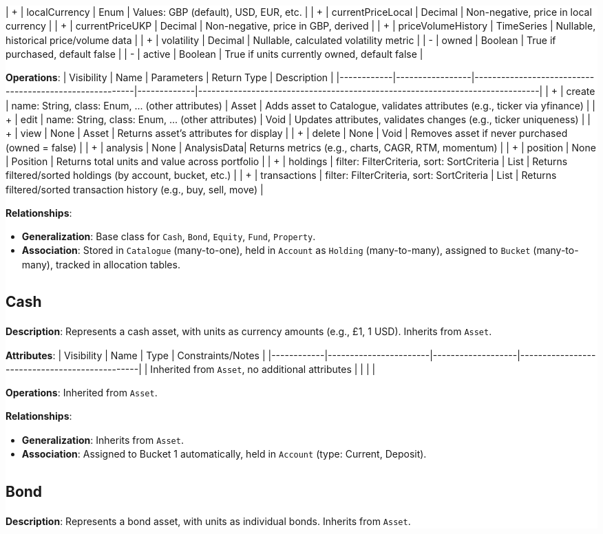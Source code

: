 | +          | localCurrency         | Enum              | Values: GBP (default), USD, EUR, etc.         |
| +          | currentPriceLocal     | Decimal           | Non-negative, price in local currency         |
| +          | currentPriceUKP       | Decimal           | Non-negative, price in GBP, derived           |
| +          | priceVolumeHistory    | TimeSeries        | Nullable, historical price/volume data        |
| +          | volatility            | Decimal           | Nullable, calculated volatility metric        |
| -          | owned                 | Boolean           | True if purchased, default false              |
| -          | active                | Boolean           | True if units currently owned, default false  |

**Operations**:
| Visibility | Name            | Parameters                                              | Return Type | Description                                                                 |
|------------|-----------------|--------------------------------------------------------|-------------|-----------------------------------------------------------------------------|
| +          | create          | name: String, class: Enum, ... (other attributes)       | Asset       | Adds asset to Catalogue, validates attributes (e.g., ticker via yfinance)   |
| +          | edit            | name: String, class: Enum, ... (other attributes)       | Void        | Updates attributes, validates changes (e.g., ticker uniqueness)            |
| +          | view            | None                                                   | Asset       | Returns asset’s attributes for display                                      |
| +          | delete          | None                                                   | Void        | Removes asset if never purchased (owned = false)                            |
| +          | analysis        | None                                                   | AnalysisData| Returns metrics (e.g., charts, CAGR, RTM, momentum)                        |
| +          | position        | None                                                   | Position    | Returns total units and value across portfolio                             |
| +          | holdings        | filter: FilterCriteria, sort: SortCriteria              | List<Holding> | Returns filtered/sorted holdings (by account, bucket, etc.)                |
| +          | transactions    | filter: FilterCriteria, sort: SortCriteria              | List<Transaction> | Returns filtered/sorted transaction history (e.g., buy, sell, move)        |

**Relationships**:
- **Generalization**: Base class for `Cash`, `Bond`, `Equity`, `Fund`, `Property`.
- **Association**: Stored in `Catalogue` (many-to-one), held in `Account` as `Holding` (many-to-many), assigned to `Bucket` (many-to-many), tracked in allocation tables.

## Cash
**Description**: Represents a cash asset, with units as currency amounts (e.g., £1, 1 USD). Inherits from `Asset`.

**Attributes**:
| Visibility | Name                  | Type              | Constraints/Notes                              |
|------------|-----------------------|-------------------|-----------------------------------------------|
| Inherited from `Asset`, no additional attributes | | | |

**Operations**: Inherited from `Asset`.

**Relationships**:
- **Generalization**: Inherits from `Asset`.
- **Association**: Assigned to Bucket 1 automatically, held in `Account` (type: Current, Deposit).

## Bond
**Description**: Represents a bond asset, with units as individual bonds. Inherits from `Asset`.
